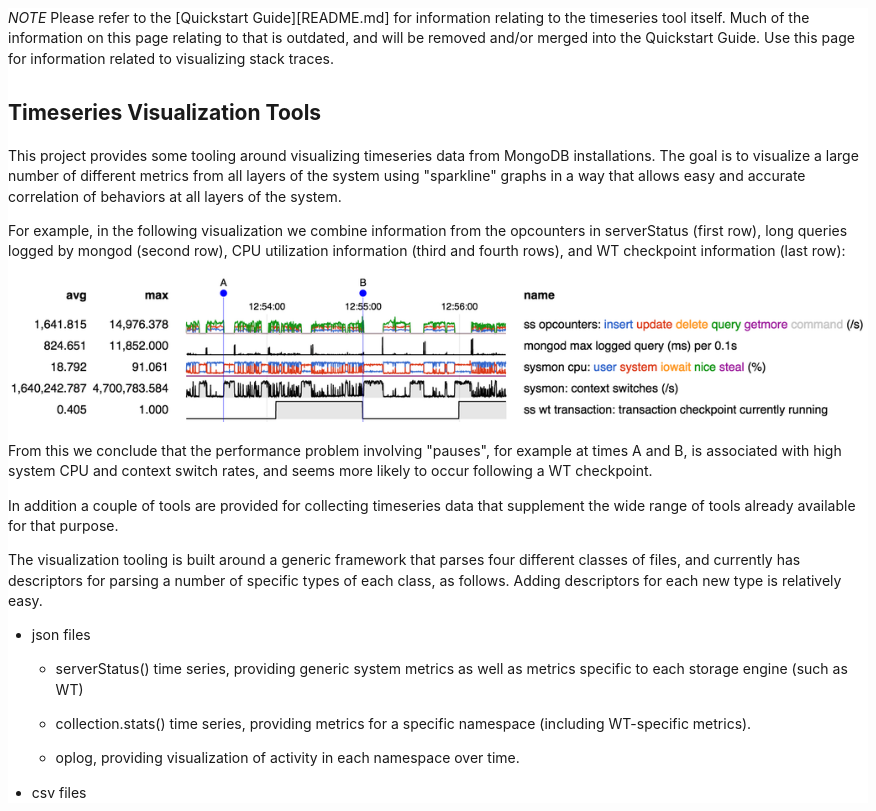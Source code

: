 *NOTE* Please refer to the [Quickstart Guide][README.md] for
information relating to the timeseries tool itself. Much of the
information on this page relating to that is outdated, and will be
removed and/or merged into the Quickstart Guide. Use this page for
information related to visualizing stack traces.

## Timeseries Visualization Tools

This project provides some tooling around visualizing timeseries data
from MongoDB installations. The goal is to visualize a large number of
different metrics from all layers of the system using "sparkline"
graphs in a way that allows easy and accurate correlation of behaviors
at all layers of the system.

For example, in the following visualization we combine information
from the opcounters in serverStatus (first row), long queries logged
by mongod (second row), CPU utilization information (third and fourth
rows), and WT checkpoint information (last row):

![ex-timeseries](ex-timeseries.png)

From this we conclude that the performance problem involving "pauses",
for example at times A and B, is associated with high system CPU and
context switch rates, and seems more likely to occur following a WT
checkpoint.

In addition a couple of tools are provided for collecting timeseries
data that supplement the wide range of tools already available for
that purpose.

The visualization tooling is built around a generic framework that
parses four different classes of files, and currently has descriptors
for parsing a number of specific types of each class, as
follows. Adding descriptors for each new type is relatively easy.

* json files

    * serverStatus() time series, providing generic system metrics as
      well as metrics specific to each storage engine (such as WT)

    * collection.stats() time series, providing metrics for a specific
      namespace (including WT-specific metrics).

    * oplog, providing visualization of activity in each namespace over
      time.

* csv files
